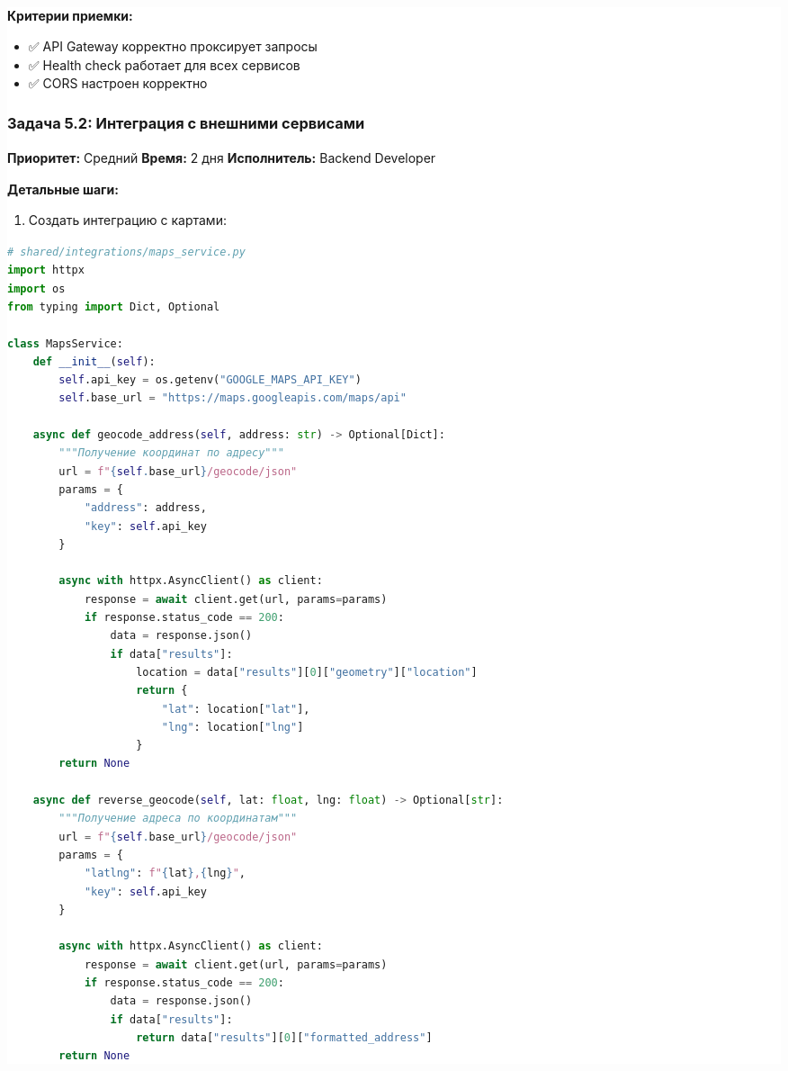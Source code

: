 
**Критерии приемки:**
- ✅ API Gateway корректно проксирует запросы
- ✅ Health check работает для всех сервисов
- ✅ CORS настроен корректно

### Задача 5.2: Интеграция с внешними сервисами
**Приоритет:** Средний
**Время:** 2 дня
**Исполнитель:** Backend Developer

**Детальные шаги:**
1. Создать интеграцию с картами:
```python
# shared/integrations/maps_service.py
import httpx
import os
from typing import Dict, Optional

class MapsService:
    def __init__(self):
        self.api_key = os.getenv("GOOGLE_MAPS_API_KEY")
        self.base_url = "https://maps.googleapis.com/maps/api"

    async def geocode_address(self, address: str) -> Optional[Dict]:
        """Получение координат по адресу"""
        url = f"{self.base_url}/geocode/json"
        params = {
            "address": address,
            "key": self.api_key
        }
        
        async with httpx.AsyncClient() as client:
            response = await client.get(url, params=params)
            if response.status_code == 200:
                data = response.json()
                if data["results"]:
                    location = data["results"][0]["geometry"]["location"]
                    return {
                        "lat": location["lat"],
                        "lng": location["lng"]
                    }
        return None

    async def reverse_geocode(self, lat: float, lng: float) -> Optional[str]:
        """Получение адреса по координатам"""
        url = f"{self.base_url}/geocode/json"
        params = {
            "latlng": f"{lat},{lng}",
            "key": self.api_key
        }
        
        async with httpx.AsyncClient() as client:
            response = await client.get(url, params=params)
            if response.status_code == 200:
                data = response.json()
                if data["results"]:
                    return data["results"][0]["formatted_address"]
        return None
```
